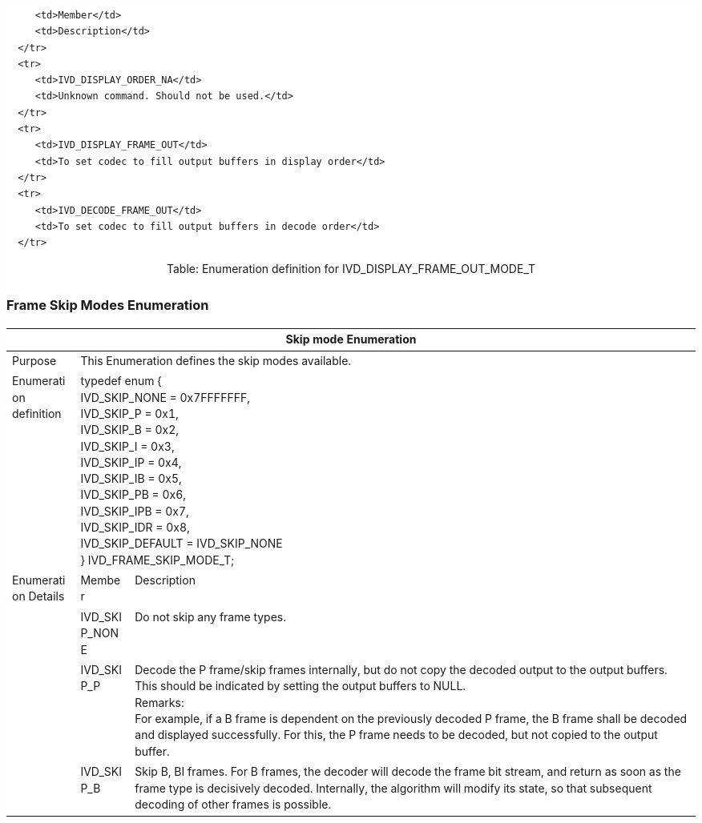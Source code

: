          <td>Member</td>
         <td>Description</td>
      </tr>
      <tr>
         <td>IVD_DISPLAY_ORDER_NA</td>
         <td>Unknown command. Should not be used.</td>
      </tr>
      <tr>
         <td>IVD_DISPLAY_FRAME_OUT</td>
         <td>To set codec to fill output buffers in display order</td>
      </tr>
      <tr>
         <td>IVD_DECODE_FRAME_OUT</td>
         <td>To set codec to fill output buffers in decode order</td>
      </tr>
   </tbody>
</table>

<p align="center">Table: Enumeration definition for IVD_DISPLAY_FRAME_OUT_MODE_T</p>

<H3><b>Frame Skip Modes Enumeration</b></H3>

<table>
   <thead>
      <tr>
         <th colspan="3">Skip mode Enumeration</th>
      </tr>
   </thead>
   <tbody>
      <tr>
         <td>Purpose</td>
         <td colspan="2">This Enumeration defines the skip modes available.</td>
      </tr>
      <tr>
         <td>Enumeration definition</td>
         <td colspan="2">typedef enum {<br>    IVD_SKIP_NONE                                                   = 0x7FFFFFFF,<br>    IVD_SKIP_P                           = 0x1,<br>    IVD_SKIP_B                                  = 0x2,<br>    IVD_SKIP_I                                  = 0x3,<br>    IVD_SKIP_IP                                 = 0x4,<br>    IVD_SKIP_IB                                 = 0x5,<br>    IVD_SKIP_PB                                 = 0x6,<br>    IVD_SKIP_IPB                                = 0x7,<br>    IVD_SKIP_IDR                                = 0x8,<br>    IVD_SKIP_DEFAULT                            = IVD_SKIP_NONE<br>} IVD_FRAME_SKIP_MODE_T;</td>
      </tr>
      <tr>
         <td rowspan="11">Enumeration Details</td>
         <td>Member</td>
         <td>Description</td>
      </tr>
      <tr>
         <td>IVD_SKIP_NONE</td>
         <td>Do not skip any frame types. </td>
      </tr>
      <tr>
         <td>IVD_SKIP_P </td>
         <td>Decode the P frame/skip frames internally, but do not copy the decoded output to the output buffers. This should be indicated by setting the output buffers to NULL. <br>Remarks: <br>For example, if a B frame is dependent on the previously decoded P frame, the B frame shall be decoded and displayed successfully. For this, the P frame needs to be decoded, but not copied to the output buffer. </td>
      </tr>
      <tr>
         <td>IVD_SKIP_B </td>
         <td>Skip B, BI frames. For B frames, the decoder will decode the frame bit stream, and return as soon as the frame type is decisively decoded. Internally, the algorithm will modify its state, so that subsequent decoding of other frames is possible. </td>